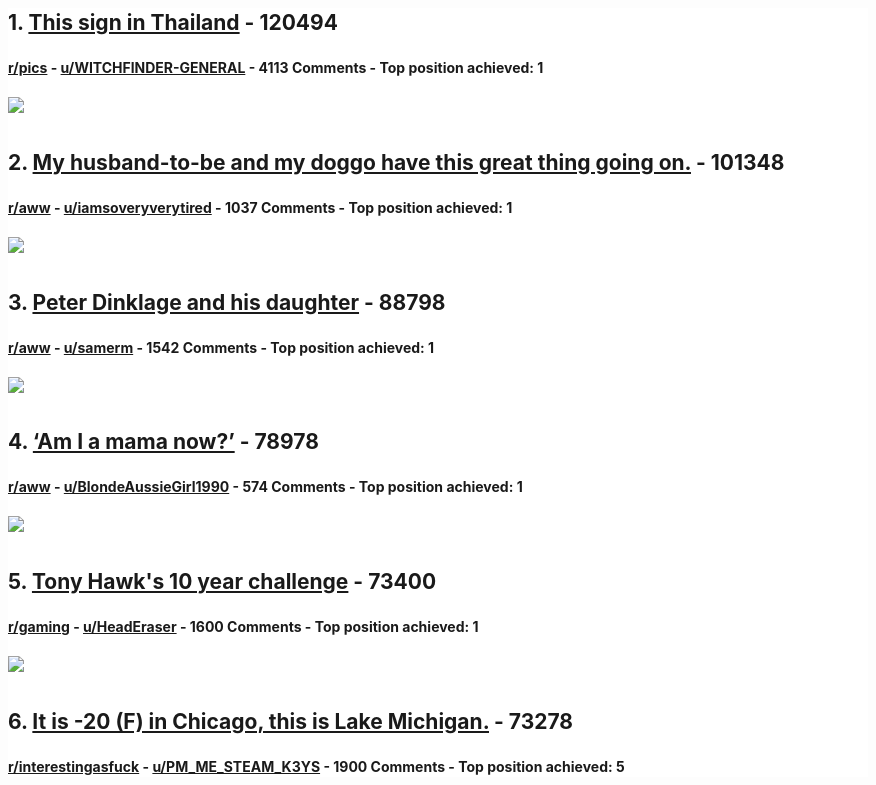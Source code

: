 ## 1. [This sign in Thailand](http://reddit.com/r/pics/comments/alcf59/this_sign_in_thailand/) - 120494
#### [r/pics](http://reddit.com/r/pics) - [u/WITCHFlNDER-GENERAL](http://reddit.com/u/WITCHFlNDER-GENERAL) - 4113 Comments - Top position achieved: 1

<a href="https://i.redd.it/hyus9hxn5kd21.jpg"><img src="https://a.thumbs.redditmedia.com/nkMCTC6YyDHvpRQOY6hk9E-mhIH-HKTwa5AdSOdbBG4.jpg"></img></a>

## 2. [My husband-to-be and my doggo have this great thing going on.](http://reddit.com/r/aww/comments/ali962/my_husbandtobe_and_my_doggo_have_this_great_thing/) - 101348
#### [r/aww](http://reddit.com/r/aww) - [u/iamsoveryverytired](http://reddit.com/u/iamsoveryverytired) - 1037 Comments - Top position achieved: 1

<a href="https://i.redd.it/hg4indqoxmd21.jpg"><img src="https://b.thumbs.redditmedia.com/lO_J810cDlk0mv9Sh_vVT4dlThZQyKdoIZUoaEHfi4w.jpg"></img></a>

## 3. [Peter Dinklage and his daughter](http://reddit.com/r/aww/comments/alf68x/peter_dinklage_and_his_daughter/) - 88798
#### [r/aww](http://reddit.com/r/aww) - [u/samerm](http://reddit.com/u/samerm) - 1542 Comments - Top position achieved: 1

<a href="https://i.redd.it/hrfr5uk4kld21.jpg"><img src="https://a.thumbs.redditmedia.com/iEAVeUp1-vcnCKHDVQPyDNlRLyrAfPXA5z1spuJGhs0.jpg"></img></a>

## 4. [‘Am I a mama now?’](http://reddit.com/r/aww/comments/albou6/am_i_a_mama_now/) - 78978
#### [r/aww](http://reddit.com/r/aww) - [u/BlondeAussieGirl1990](http://reddit.com/u/BlondeAussieGirl1990) - 574 Comments - Top position achieved: 1

<a href="https://v.redd.it/me5icn43njd21"><img src="https://b.thumbs.redditmedia.com/RQJmkrarleYC_LxlRQsDKohF1i-ub3ihHWycbhvNpWQ.jpg"></img></a>

## 5. [Tony Hawk's 10 year challenge](http://reddit.com/r/gaming/comments/aljcce/tony_hawks_10_year_challenge/) - 73400
#### [r/gaming](http://reddit.com/r/gaming) - [u/HeadEraser](http://reddit.com/u/HeadEraser) - 1600 Comments - Top position achieved: 1

<a href="https://i.redd.it/ywhs9orwfnd21.jpg"><img src="https://b.thumbs.redditmedia.com/HzYjENkccCMHlBBn8IFLRI2hr_04bDbNnU-6NraG2KQ.jpg"></img></a>

## 6. [It is -20 (F) in Chicago, this is Lake Michigan.](http://reddit.com/r/interestingasfuck/comments/aldchu/it_is_20_f_in_chicago_this_is_lake_michigan/) - 73278
#### [r/interestingasfuck](http://reddit.com/r/interestingasfuck) - [u/PM_ME_STEAM_K3YS](http://reddit.com/u/PM_ME_STEAM_K3YS) - 1900 Comments - Top position achieved: 5
